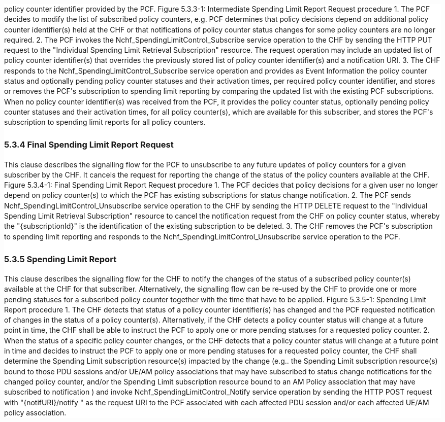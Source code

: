 policy counter identifier provided by the PCF.
Figure 5.3.3-1: Intermediate Spending Limit Report Request procedure
1\. The PCF decides to modify the list of subscribed policy counters, e.g. PCF
determines that policy decisions depend on additional policy counter
identifier(s) held at the CHF or that notifications of policy counter status
changes for some policy counters are no longer required.
2\. The PCF invokes the Nchf_SpendingLimitControl_Subscribe service operation
to the CHF by sending the HTTP PUT request to the \"Individual Spending Limit
Retrieval Subscription\" resource. The request operation may include an
updated list of policy counter identifier(s) that overrides the previously
stored list of policy counter identifier(s) and a notification URI.
3\. The CHF responds to the Nchf_SpendingLimitControl_Subscribe service
operation and provides as Event Information the policy counter status and
optionally pending policy counter statuses and their activation times, per
required policy counter identifier, and stores or removes the PCF\'s
subscription to spending limit reporting by comparing the updated list with
the existing PCF subscriptions. When no policy counter identifier(s) was
received from the PCF, it provides the policy counter status, optionally
pending policy counter statuses and their activation times, for all policy
counter(s), which are available for this subscriber, and stores the PCF\'s
subscription to spending limit reports for all policy counters.
### 5.3.4 Final Spending Limit Report Request
This clause describes the signalling flow for the PCF to unsubscribe to any
future updates of policy counters for a given subscriber by the CHF. It
cancels the request for reporting the change of the status of the policy
counters available at the CHF.
Figure 5.3.4-1: Final Spending Limit Report Request procedure
1\. The PCF decides that policy decisions for a given user no longer depend on
policy counter(s) to which the PCF has existing subscriptions for status
change notification.
2\. The PCF sends Nchf_SpendingLimitControl_Unsubscribe service operation to
the CHF by sending the HTTP DELETE request to the \"Individual Spending Limit
Retrieval Subscription\" resource to cancel the notification request from the
CHF on policy counter status, whereby the \"{subscriptionId}\" is the
identification of the existing subscription to be deleted.
3\. The CHF removes the PCF\'s subscription to spending limit reporting and
responds to the Nchf_SpendingLimitControl_Unsubscribe service operation to the
PCF.
### 5.3.5 Spending Limit Report
This clause describes the signalling flow for the CHF to notify the changes of
the status of a subscribed policy counter(s) available at the CHF for that
subscriber. Alternatively, the signalling flow can be re-used by the CHF to
provide one or more pending statuses for a subscribed policy counter together
with the time that have to be applied.
Figure 5.3.5-1: Spending Limit Report procedure
1\. The CHF detects that status of a policy counter identifier(s) has changed
and the PCF requested notification of changes in the status of a policy
counter(s). Alternatively, if the CHF detects a policy counter status will
change at a future point in time, the CHF shall be able to instruct the PCF to
apply one or more pending statuses for a requested policy counter.
2\. When the status of a specific policy counter changes, or the CHF detects
that a policy counter status will change at a future point in time and decides
to instruct the PCF to apply one or more pending statuses for a requested
policy counter, the CHF shall determine the Spending Limit subscription
resource(s) impacted by the change (e.g.. the Spending Limit subscription
resource(s) bound to those PDU sessions and/or UE/AM policy associations that
may have subscribed to status change notifications for the changed policy
counter, and/or the Spending Limit subscription resource bound to an AM Policy
association that may have subscribed to notification ) and invoke
Nchf_SpendingLimitControl_Notify service operation by sending the HTTP POST
request with \"{notifURI}/notify \" as the request URI to the PCF associated
with each affected PDU session and/or each affected UE/AM policy association.